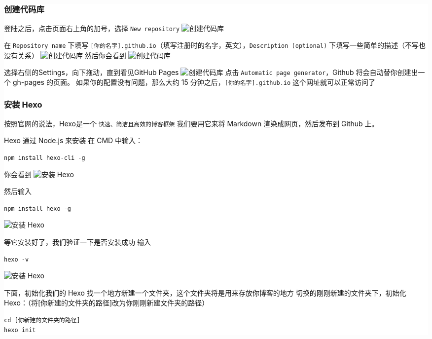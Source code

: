### 创建代码库

登陆之后，点击页面右上角的加号，选择 `New repository`
![创建代码库](https://mogeko.github.io/blog-images/r/002/github_2.png)

在 `Repository name` 下填写 `[你的名字].github.io`（填写注册时的名字，英文），`Description (optional)` 下填写一些简单的描述（不写也没有关系）
![创建代码库](https://mogeko.github.io/blog-images/r/002/github_3.png)
然后你会看到
![创建代码库](https://mogeko.github.io/blog-images/r/002/github_4.png)

选择右侧的Settings，向下拖动，直到看见GitHub Pages
![创建代码库](https://mogeko.github.io/blog-images/r/002/github_5.png)
点击 `Automatic page generator`，Github 将会自动替你创建出一个 gh-pages 的页面。 如果你的配置没有问题，那么大约 15 分钟之后，`[你的名字].github.io` 这个网址就可以正常访问了

### 安装 Hexo

按照官网的说法，Hexo是一个 `快速、简洁且高效的博客框架`
我们要用它来将 Markdown 渲染成网页，然后发布到 Github 上。

Hexo 通过 Node.js 来安装
在 CMD 中输入：

```plaintext
npm install hexo-cli -g
```

你会看到
![安装 Hexo](https://mogeko.github.io/blog-images/r/002/hexo_install_1.png)

然后输入

```plaintext
npm install hexo -g
```

![安装 Hexo](https://mogeko.github.io/blog-images/r/002/hexo_install_2.png)

等它安装好了，我们验证一下是否安装成功
输入

```plaintext
hexo -v
```

![安装 Hexo](https://mogeko.github.io/blog-images/r/002/hexo_install_3.png)

下面，初始化我们的 Hexo
找一个地方新建一个文件夹，这个文件夹将是用来存放你博客的地方
切换的刚刚新建的文件夹下，初始化 Hexo：（将[你新建的文件夹的路径]改为你刚刚新建文件夹的路径）

```plaintext
cd [你新建的文件夹的路径]
hexo init
```
